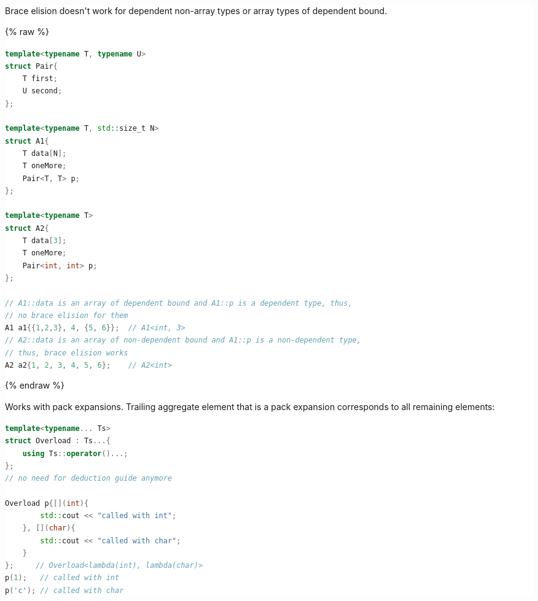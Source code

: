 Brace elision doesn't work for dependent non-array types or array types of
dependent bound.

{% raw %}
```cpp
template<typename T, typename U>
struct Pair{
    T first;
    U second;
};

template<typename T, std::size_t N>
struct A1{
    T data[N];
    T oneMore;
    Pair<T, T> p;
};

template<typename T>
struct A2{
    T data[3];
    T oneMore;
    Pair<int, int> p;
};

// A1::data is an array of dependent bound and A1::p is a dependent type, thus,
// no brace elision for them
A1 a1{{1,2,3}, 4, {5, 6}};  // A1<int, 3>
// A2::data is an array of non-dependent bound and A1::p is a non-dependent type,
// thus, brace elision works
A2 a2{1, 2, 3, 4, 5, 6};    // A2<int>
```
{% endraw %}

Works with pack expansions.
Trailing aggregate element that is a pack expansion corresponds to all 
remaining elements:

```cpp
template<typename... Ts>
struct Overload : Ts...{
    using Ts::operator()...;
};
// no need for deduction guide anymore

Overload p{[](int){
        std::cout << "called with int";
    }, [](char){
        std::cout << "called with char";
    }
};     // Overload<lambda(int), lambda(char)>
p(1);   // called with int
p('c'); // called with char
```

